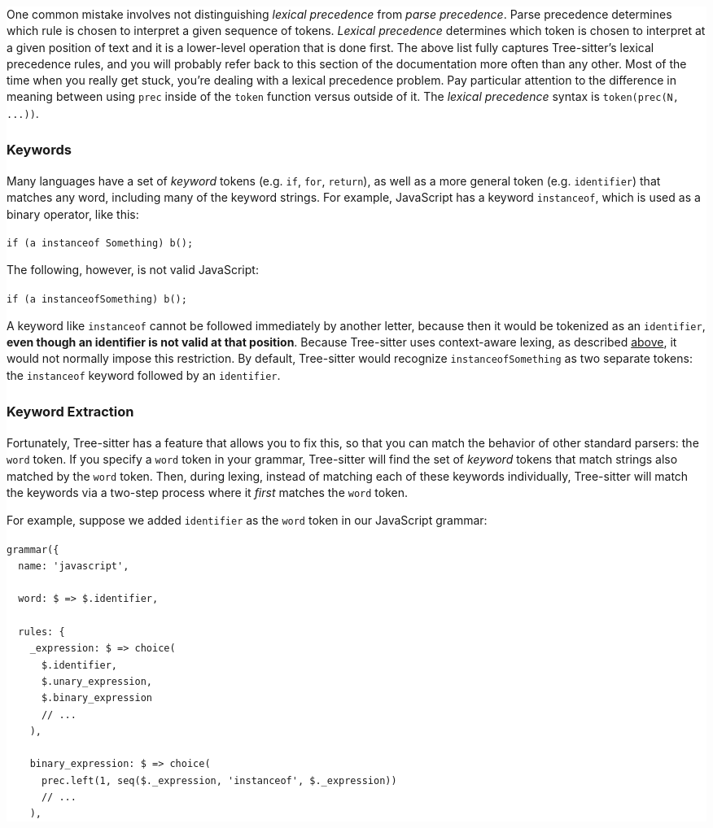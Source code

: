 One common mistake involves not distinguishing _lexical precedence_ from _parse precedence_. Parse precedence determines which rule is chosen to interpret a given sequence of tokens. _Lexical precedence_ determines which token is chosen to interpret at a given position of text and it is a lower-level operation that is done first. The above list fully captures Tree-sitter’s lexical precedence rules, and you will probably refer back to this section of the documentation more often than any other. Most of the time when you really get stuck, you’re dealing with a lexical precedence problem. Pay particular attention to the difference in meaning between using `prec` inside of the `token` function versus outside of it. The _lexical precedence_ syntax is `token(prec(N, ...))`.

### Keywords

Many languages have a set of _keyword_ tokens (e.g. `if`, `for`, `return`), as well as a more general token (e.g. `identifier`) that matches any word, including many of the keyword strings. For example, JavaScript has a keyword `instanceof`, which is used as a binary operator, like this:

    if (a instanceof Something) b();
    

The following, however, is not valid JavaScript:

    if (a instanceofSomething) b();
    

A keyword like `instanceof` cannot be followed immediately by another letter, because then it would be tokenized as an `identifier`, **even though an identifier is not valid at that position**. Because Tree-sitter uses context-aware lexing, as described [above](#conflicting-tokens), it would not normally impose this restriction. By default, Tree-sitter would recognize `instanceofSomething` as two separate tokens: the `instanceof` keyword followed by an `identifier`.

### Keyword Extraction

Fortunately, Tree-sitter has a feature that allows you to fix this, so that you can match the behavior of other standard parsers: the `word` token. If you specify a `word` token in your grammar, Tree-sitter will find the set of _keyword_ tokens that match strings also matched by the `word` token. Then, during lexing, instead of matching each of these keywords individually, Tree-sitter will match the keywords via a two-step process where it _first_ matches the `word` token.

For example, suppose we added `identifier` as the `word` token in our JavaScript grammar:

    grammar({
      name: 'javascript',
    
      word: $ => $.identifier,
    
      rules: {
        _expression: $ => choice(
          $.identifier,
          $.unary_expression,
          $.binary_expression
          // ...
        ),
    
        binary_expression: $ => choice(
          prec.left(1, seq($._expression, 'instanceof', $._expression))
          // ...
        ),
    
